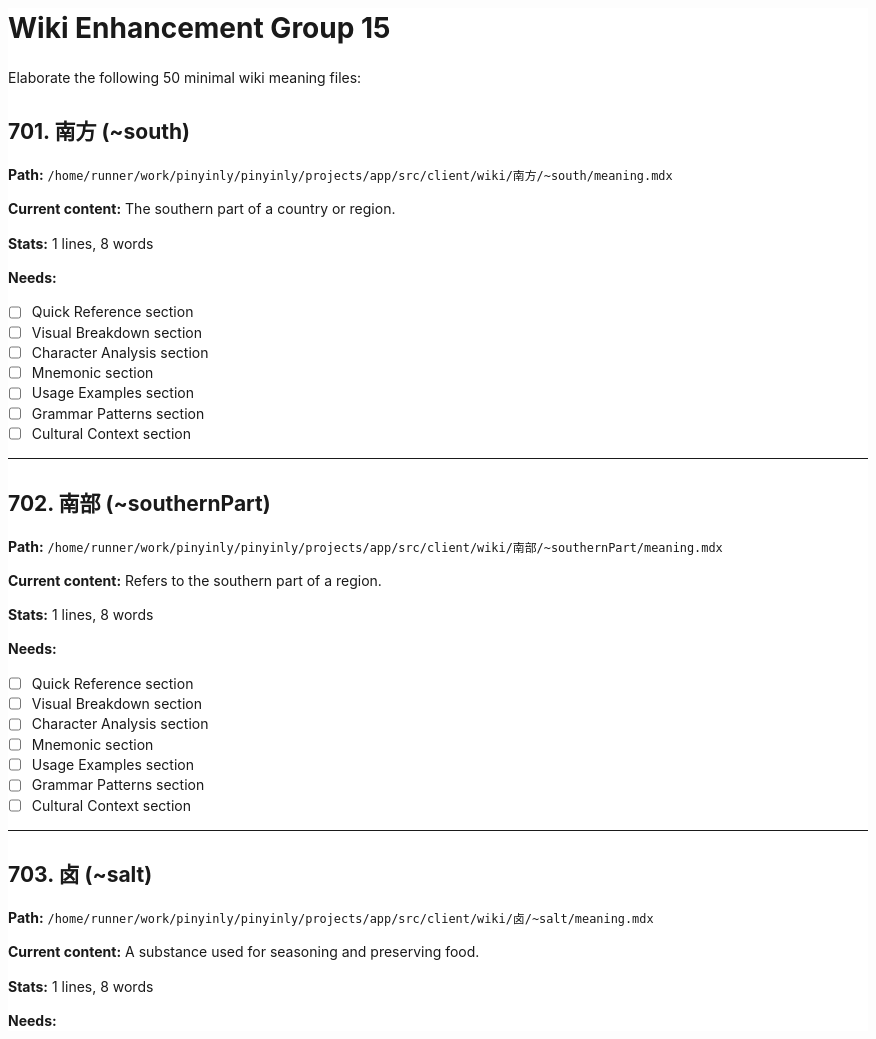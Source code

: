 # Wiki Enhancement Group 15

Elaborate the following 50 minimal wiki meaning files:

## 701. 南方 (~south)

**Path:** `/home/runner/work/pinyinly/pinyinly/projects/app/src/client/wiki/南方/~south/meaning.mdx`

**Current content:** The southern part of a country or region.

**Stats:** 1 lines, 8 words

**Needs:**

- [ ] Quick Reference section
- [ ] Visual Breakdown section
- [ ] Character Analysis section
- [ ] Mnemonic section
- [ ] Usage Examples section
- [ ] Grammar Patterns section
- [ ] Cultural Context section

---

## 702. 南部 (~southernPart)

**Path:**
`/home/runner/work/pinyinly/pinyinly/projects/app/src/client/wiki/南部/~southernPart/meaning.mdx`

**Current content:** Refers to the southern part of a region.

**Stats:** 1 lines, 8 words

**Needs:**

- [ ] Quick Reference section
- [ ] Visual Breakdown section
- [ ] Character Analysis section
- [ ] Mnemonic section
- [ ] Usage Examples section
- [ ] Grammar Patterns section
- [ ] Cultural Context section

---

## 703. 卤 (~salt)

**Path:** `/home/runner/work/pinyinly/pinyinly/projects/app/src/client/wiki/卤/~salt/meaning.mdx`

**Current content:** A substance used for seasoning and preserving food.

**Stats:** 1 lines, 8 words

**Needs:**
